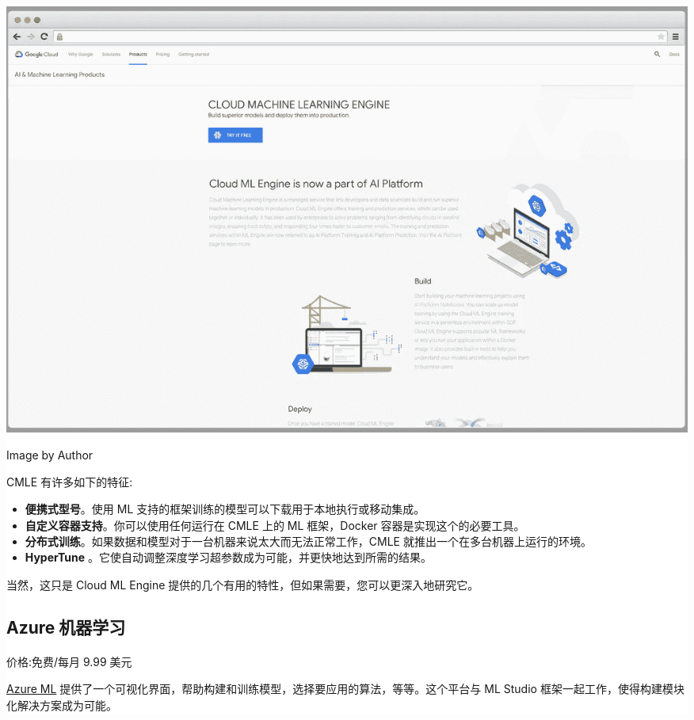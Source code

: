 ![](img/9f6dd1d3d0252edd8176ba4151131cdd.png)

Image by Author

CMLE 有许多如下的特征:

*   **便携式型号**。使用 ML 支持的框架训练的模型可以下载用于本地执行或移动集成。
*   **自定义容器支持**。你可以使用任何运行在 CMLE 上的 ML 框架，Docker 容器是实现这个的必要工具。
*   **分布式训练**。如果数据和模型对于一台机器来说太大而无法正常工作，CMLE 就推出一个在多台机器上运行的环境。
*   **HyperTune** 。它使自动调整深度学习超参数成为可能，并更快地达到所需的结果。

当然，这只是 Cloud ML Engine 提供的几个有用的特性，但如果需要，您可以更深入地研究它。

## Azure 机器学习

价格:免费/每月 9.99 美元

[Azure ML](https://azure.microsoft.com/en-in/services/machine-learning-studio/) 提供了一个可视化界面，帮助构建和训练模型，选择要应用的算法，等等。这个平台与 ML Studio 框架一起工作，使得构建模块化解决方案成为可能。
